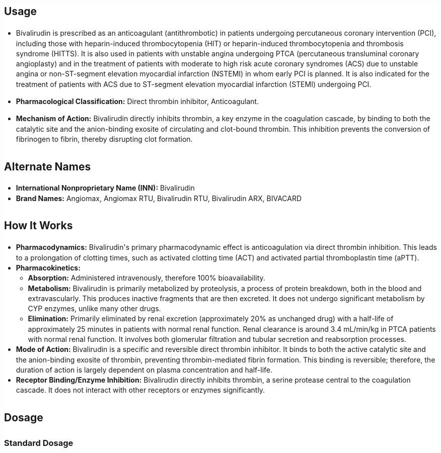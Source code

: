 ## **Usage**

- Bivalirudin is prescribed as an anticoagulant (antithrombotic) in patients undergoing percutaneous coronary intervention (PCI), including those with heparin-induced thrombocytopenia (HIT) or heparin-induced thrombocytopenia and thrombosis syndrome (HITTS). It is also used in patients with unstable angina undergoing PTCA (percutaneous transluminal coronary angioplasty) and in the treatment of patients with moderate to high risk acute coronary syndromes (ACS) due to unstable angina or non-ST-segment elevation myocardial infarction (NSTEMI) in whom early PCI is planned.  It is also indicated for the treatment of patients with ACS due to ST-segment elevation myocardial infarction (STEMI) undergoing PCI.
- **Pharmacological Classification:**  Direct thrombin inhibitor, Anticoagulant.

- **Mechanism of Action:** Bivalirudin directly inhibits thrombin, a key enzyme in the coagulation cascade, by binding to both the catalytic site and the anion-binding exosite of circulating and clot-bound thrombin. This inhibition prevents the conversion of fibrinogen to fibrin, thereby disrupting clot formation.


## **Alternate Names**

- **International Nonproprietary Name (INN):** Bivalirudin
- **Brand Names:** Angiomax, Angiomax RTU, Bivalirudin RTU, Bivalirudin ARX, BIVACARD


## **How It Works**

- **Pharmacodynamics:** Bivalirudin's primary pharmacodynamic effect is anticoagulation via direct thrombin inhibition. This leads to a prolongation of clotting times, such as activated clotting time (ACT) and activated partial thromboplastin time (aPTT).
- **Pharmacokinetics:**
    - **Absorption:** Administered intravenously, therefore 100% bioavailability.
    - **Metabolism:** Bivalirudin is primarily metabolized by proteolysis, a process of protein breakdown, both in the blood and extravascularly. This produces inactive fragments that are then excreted.  It does not undergo significant metabolism by CYP enzymes, unlike many other drugs.  
    - **Elimination:** Primarily eliminated by renal excretion (approximately 20% as unchanged drug) with a half-life of approximately 25 minutes in patients with normal renal function. Renal clearance is around 3.4 mL/min/kg in PTCA patients with normal renal function. It involves both glomerular filtration and tubular secretion and reabsorption processes.
- **Mode of Action:** Bivalirudin is a specific and reversible direct thrombin inhibitor. It binds to both the active catalytic site and the anion-binding exosite of thrombin, preventing thrombin-mediated fibrin formation. This binding is reversible; therefore, the duration of action is largely dependent on plasma concentration and half-life.
- **Receptor Binding/Enzyme Inhibition:**  Bivalirudin directly inhibits thrombin, a serine protease central to the coagulation cascade.  It does not interact with other receptors or enzymes significantly.



## **Dosage**

### **Standard Dosage**
